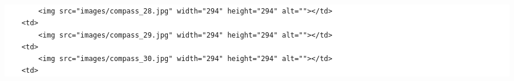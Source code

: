 			<img src="images/compass_28.jpg" width="294" height="294" alt=""></td>
		<td>
			<img src="images/compass_29.jpg" width="294" height="294" alt=""></td>
		<td>
			<img src="images/compass_30.jpg" width="294" height="294" alt=""></td>
		<td>